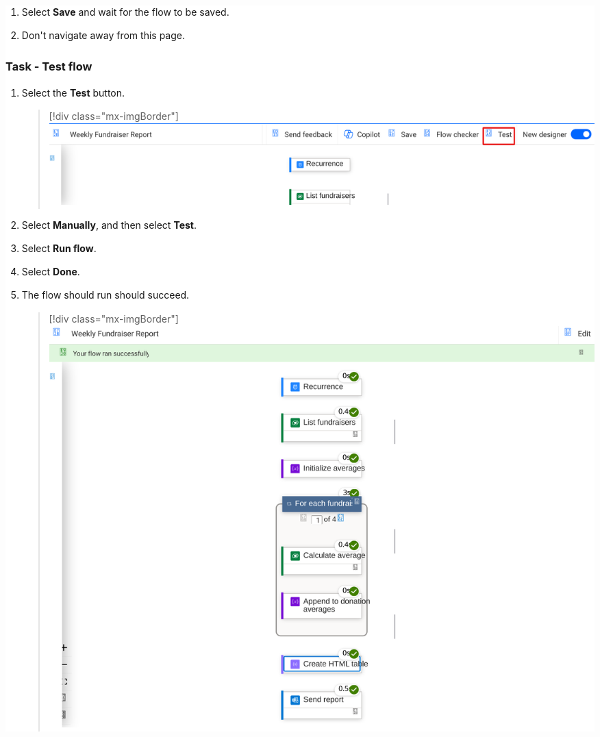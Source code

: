1. Select **Save** and wait for the flow to be saved.

1. Don't navigate away from this page.

### Task - Test flow

1. Select the **Test** button.

    > [!div class="mx-imgBorder"]
    > [![Screenshot showing the test flow button.](../media/test-flow.svg)](../media/test-flow.svg#lightbox)

1. Select **Manually**, and then select **Test**.

1. Select **Run flow**.

1. Select **Done**.

1. The flow should run should succeed.

    > [!div class="mx-imgBorder"]
    > [![Screenshot showing the successful flow run.](../media/success-run.svg)](../media/success-run.svg#lightbox)
